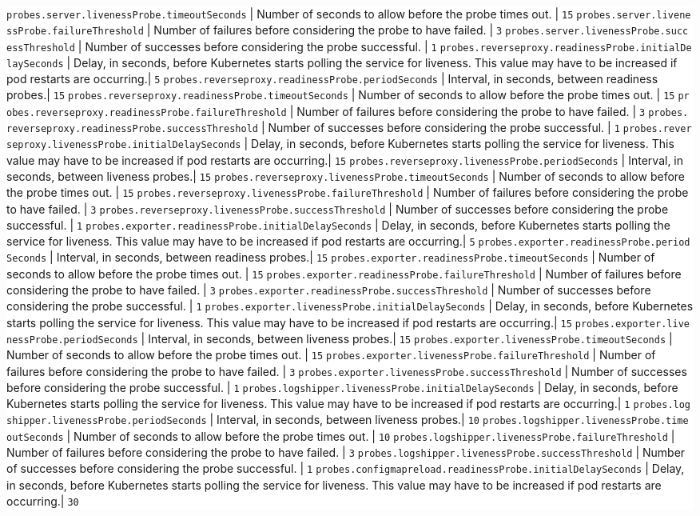 `probes.server.livenessProbe.timeoutSeconds` | Number of seconds to allow before the probe times out. | `15`
`probes.server.livenessProbe.failureThreshold` | Number of failures before considering the probe to have failed. | `3`
`probes.server.livenessProbe.successThreshold` | Number of successes before considering the probe successful. | `1`
`probes.reverseproxy.readinessProbe.initialDelaySeconds` | Delay, in seconds, before Kubernetes starts polling the service for liveness. This value may have to be increased if pod restarts are occurring.| `5`
`probes.reverseproxy.readinessProbe.periodSeconds` | Interval, in seconds, between readiness probes.| `15`
`probes.reverseproxy.readinessProbe.timeoutSeconds` | Number of seconds to allow before the probe times out. | `15`
`probes.reverseproxy.readinessProbe.failureThreshold` | Number of failures before considering the probe to have failed. | `3`
`probes.reverseproxy.readinessProbe.successThreshold` | Number of successes before considering the probe successful. | `1`
`probes.reverseproxy.livenessProbe.initialDelaySeconds` | Delay, in seconds, before Kubernetes starts polling the service for liveness. This value may have to be increased if pod restarts are occurring.| `15`
`probes.reverseproxy.livenessProbe.periodSeconds` | Interval, in seconds, between liveness probes.| `15`
`probes.reverseproxy.livenessProbe.timeoutSeconds` | Number of seconds to allow before the probe times out. | `15`
`probes.reverseproxy.livenessProbe.failureThreshold` | Number of failures before considering the probe to have failed. | `3`
`probes.reverseproxy.livenessProbe.successThreshold` | Number of successes before considering the probe successful. | `1`
`probes.exporter.readinessProbe.initialDelaySeconds` | Delay, in seconds, before Kubernetes starts polling the service for liveness. This value may have to be increased if pod restarts are occurring.| `5`
`probes.exporter.readinessProbe.periodSeconds` | Interval, in seconds, between readiness probes.| `15`
`probes.exporter.readinessProbe.timeoutSeconds` | Number of seconds to allow before the probe times out. | `15`
`probes.exporter.readinessProbe.failureThreshold` | Number of failures before considering the probe to have failed. | `3`
`probes.exporter.readinessProbe.successThreshold` | Number of successes before considering the probe successful. | `1`
`probes.exporter.livenessProbe.initialDelaySeconds` | Delay, in seconds, before Kubernetes starts polling the service for liveness. This value may have to be increased if pod restarts are occurring.| `15`
`probes.exporter.livenessProbe.periodSeconds` | Interval, in seconds, between liveness probes.| `15`
`probes.exporter.livenessProbe.timeoutSeconds` | Number of seconds to allow before the probe times out. | `15`
`probes.exporter.livenessProbe.failureThreshold` | Number of failures before considering the probe to have failed. | `3`
`probes.exporter.livenessProbe.successThreshold` | Number of successes before considering the probe successful. | `1`
`probes.logshipper.livenessProbe.initialDelaySeconds` | Delay, in seconds, before Kubernetes starts polling the service for liveness. This value may have to be increased if pod restarts are occurring.| `1`
`probes.logshipper.livenessProbe.periodSeconds` | Interval, in seconds, between liveness probes.| `10`
`probes.logshipper.livenessProbe.timeoutSeconds` | Number of seconds to allow before the probe times out. | `10`
`probes.logshipper.livenessProbe.failureThreshold` | Number of failures before considering the probe to have failed. | `3`
`probes.logshipper.livenessProbe.successThreshold` | Number of successes before considering the probe successful. | `1`
`probes.configmapreload.readinessProbe.initialDelaySeconds` | Delay, in seconds, before Kubernetes starts polling the service for liveness. This value may have to be increased if pod restarts are occurring.| `30`